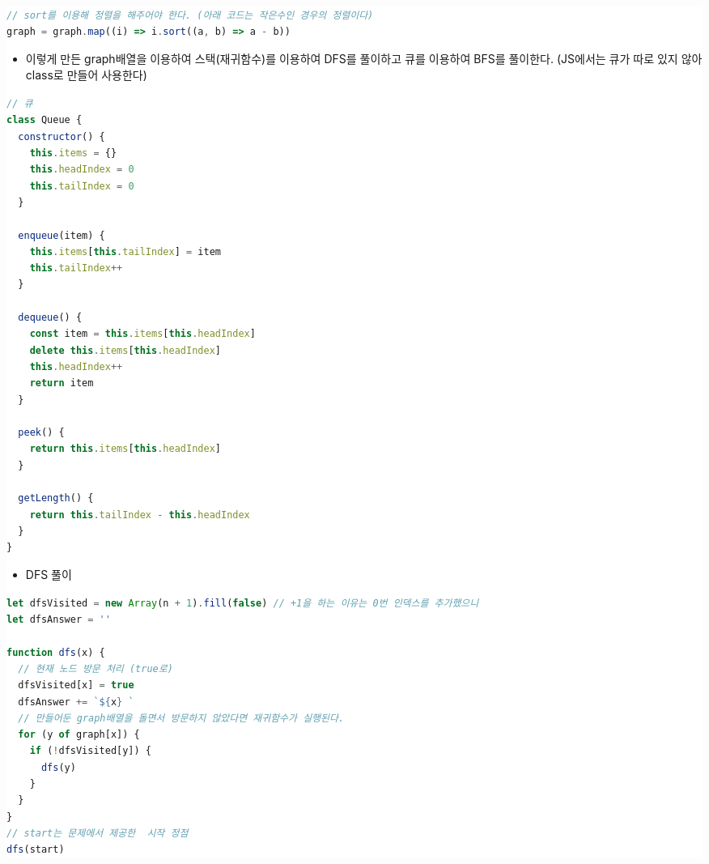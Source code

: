 ```jsx
// sort를 이용해 정렬을 해주어야 한다. (아래 코드는 작은수인 경우의 정렬이다)
graph = graph.map((i) => i.sort((a, b) => a - b))
```

- 이렇게 만든 graph배열을 이용하여 스택(재귀함수)를 이용하여 DFS를 풀이하고
  큐를 이용하여 BFS를 풀이한다. (JS에서는 큐가 따로 있지 않아 class로 만들어 사용한다)

```jsx
// 큐
class Queue {
  constructor() {
    this.items = {}
    this.headIndex = 0
    this.tailIndex = 0
  }

  enqueue(item) {
    this.items[this.tailIndex] = item
    this.tailIndex++
  }

  dequeue() {
    const item = this.items[this.headIndex]
    delete this.items[this.headIndex]
    this.headIndex++
    return item
  }

  peek() {
    return this.items[this.headIndex]
  }

  getLength() {
    return this.tailIndex - this.headIndex
  }
}
```

- DFS 풀이

```jsx
let dfsVisited = new Array(n + 1).fill(false) // +1을 하는 이유는 0번 인덱스를 추가했으니
let dfsAnswer = ''

function dfs(x) {
  // 현재 노드 방문 처리 (true로)
  dfsVisited[x] = true
  dfsAnswer += `${x} `
  // 만들어둔 graph배열을 돌면서 방문하지 않았다면 재귀함수가 실행된다.
  for (y of graph[x]) {
    if (!dfsVisited[y]) {
      dfs(y)
    }
  }
}
// start는 문제에서 제공한  시작 정점
dfs(start)
```
